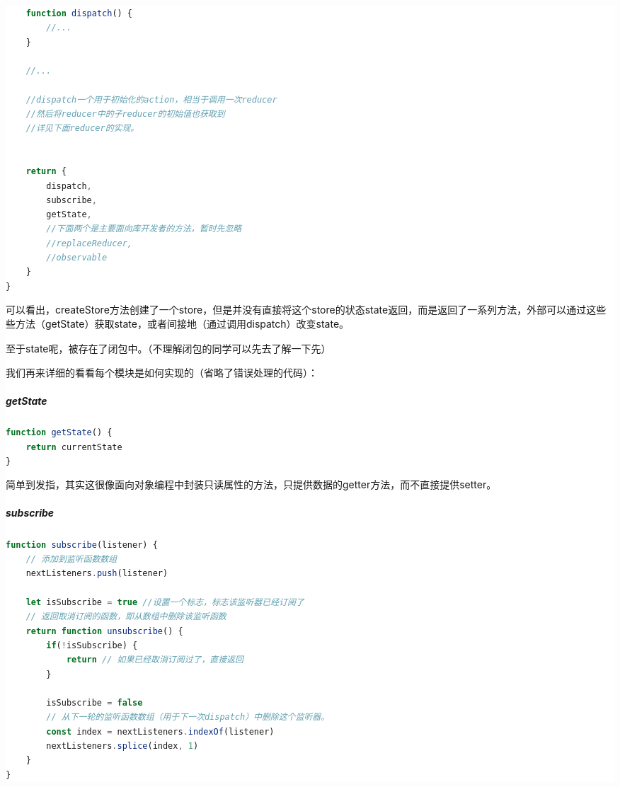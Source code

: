 ```javascript
    function dispatch() {
        //...
    }
   
    //...
    
    //dispatch一个用于初始化的action，相当于调用一次reducer
    //然后将reducer中的子reducer的初始值也获取到
    //详见下面reducer的实现。
    
    
    return {
        dispatch,
        subscribe,
        getState,
        //下面两个是主要面向库开发者的方法，暂时先忽略
        //replaceReducer,
        //observable
    }
}
```

可以看出，createStore方法创建了一个store，但是并没有直接将这个store的状态state返回，而是返回了一系列方法，外部可以通过这些些方法（getState）获取state，或者间接地（通过调用dispatch）改变state。

至于state呢，被存在了闭包中。（不理解闭包的同学可以先去了解一下先）



我们再来详细的看看每个模块是如何实现的（省略了错误处理的代码）：

##### getState

```javascript
function getState() {
    return currentState
}
```

简单到发指，其实这很像面向对象编程中封装只读属性的方法，只提供数据的getter方法，而不直接提供setter。

##### subscribe

```javascript
function subscribe(listener) {
    // 添加到监听函数数组
    nextListeners.push(listener)
    
    let isSubscribe = true //设置一个标志，标志该监听器已经订阅了
    // 返回取消订阅的函数，即从数组中删除该监听函数
    return function unsubscribe() {
        if(!isSubscribe) {
            return // 如果已经取消订阅过了，直接返回
        }
        
        isSubscribe = false
        // 从下一轮的监听函数数组（用于下一次dispatch）中删除这个监听器。
        const index = nextListeners.indexOf(listener)
        nextListeners.splice(index, 1)
    }
}
```
